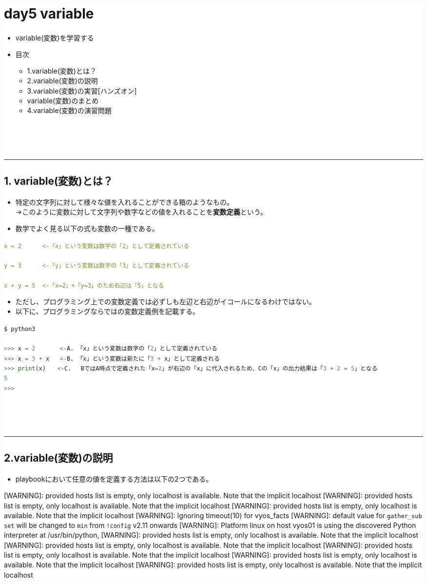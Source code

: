
# day5 variable

- variable(変数)を学習する

- 目次
  - 1.variable(変数)とは？
  - 2.variable(変数)の説明
  - 3.variable(変数)の実習[ハンズオン]
  - variable(変数)のまとめ
  - 4.variable(変数)の演習問題

<br>
<br>
<br>

---

## 1. variable(変数)とは？

- 特定の文字列に対して様々な値を入れることができる箱のようなもの。<br>
→このように変数に対して文字列や数字などの値を入れることを**変数定義**という。

- 数学でよく見る以下の式も変数の一種である。
```yaml
x = 2      <-「x」という変数は数字の「2」として定義されている

y = 3      <-「y」という変数は数字の「3」として定義されている

x + y = 5  <-「x=2」+「y=3」のため右辺は「5」となる
```


- ただし、プログラミング上での変数定義では必ずしも左辺と右辺がイコールになるわけではない。
- 以下に、プログラミングならではの変数定義例を記載する。
```python
$ python3

>>> x = 2       <-A. 「x」という変数は数字の「2」として定義されている
>>> x = 3 + x   <-B. 「x」という変数は新たに「3 + x」として定義される
>>> print(x)　　<-C. 　BではA時点で定義された「x=2」が右辺の「x」に代入されるため、Cの「x」の出力結果は「3 + 2 = 5」となる
5
>>>
```

<br>
<br>
<br>

---

## 2.variable(変数)の説明

- playbookにおいて任意の値を定義する方法は以下の2つである。


[WARNING]: provided hosts list is empty, only localhost is available. Note that the implicit localhost
[WARNING]: provided hosts list is empty, only localhost is available. Note that the implicit localhost
[WARNING]: provided hosts list is empty, only localhost is available. Note that the implicit localhost
[WARNING]: Ignoring timeout(10) for vyos_facts
[WARNING]: default value for `gather_subset` will be changed to `min` from `!config` v2.11 onwards
[WARNING]: Platform linux on host vyos01 is using the discovered Python interpreter at /usr/bin/python,
[WARNING]: provided hosts list is empty, only localhost is available. Note that the implicit localhost
[WARNING]: provided hosts list is empty, only localhost is available. Note that the implicit localhost
[WARNING]: provided hosts list is empty, only localhost is available. Note that the implicit localhost
[WARNING]: provided hosts list is empty, only localhost is available. Note that the implicit localhost
[WARNING]: provided hosts list is empty, only localhost is available. Note that the implicit localhost